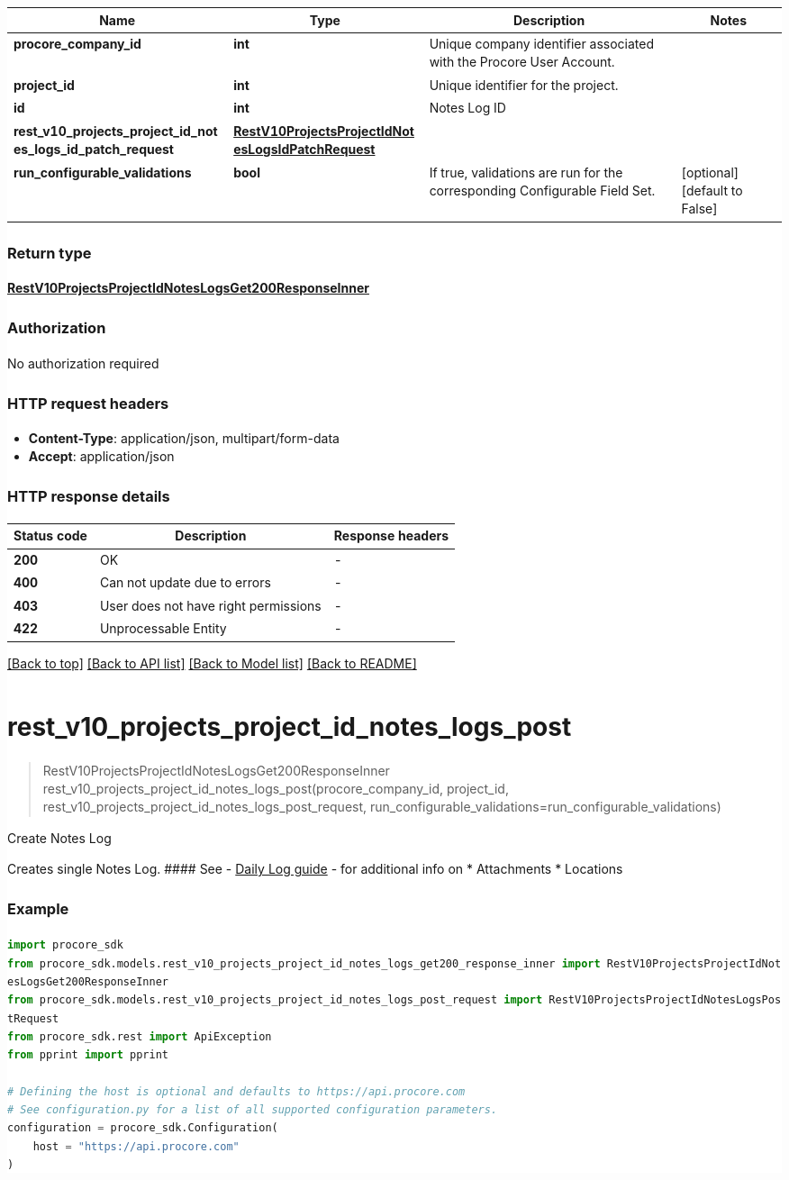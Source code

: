 
Name | Type | Description  | Notes
------------- | ------------- | ------------- | -------------
 **procore_company_id** | **int**| Unique company identifier associated with the Procore User Account. | 
 **project_id** | **int**| Unique identifier for the project. | 
 **id** | **int**| Notes Log ID | 
 **rest_v10_projects_project_id_notes_logs_id_patch_request** | [**RestV10ProjectsProjectIdNotesLogsIdPatchRequest**](RestV10ProjectsProjectIdNotesLogsIdPatchRequest.md)|  | 
 **run_configurable_validations** | **bool**| If true, validations are run for the corresponding Configurable Field Set. | [optional] [default to False]

### Return type

[**RestV10ProjectsProjectIdNotesLogsGet200ResponseInner**](RestV10ProjectsProjectIdNotesLogsGet200ResponseInner.md)

### Authorization

No authorization required

### HTTP request headers

 - **Content-Type**: application/json, multipart/form-data
 - **Accept**: application/json

### HTTP response details

| Status code | Description | Response headers |
|-------------|-------------|------------------|
**200** | OK |  -  |
**400** | Can not update due to errors |  -  |
**403** | User does not have right permissions |  -  |
**422** | Unprocessable Entity |  -  |

[[Back to top]](#) [[Back to API list]](../README.md#documentation-for-api-endpoints) [[Back to Model list]](../README.md#documentation-for-models) [[Back to README]](../README.md)

# **rest_v10_projects_project_id_notes_logs_post**
> RestV10ProjectsProjectIdNotesLogsGet200ResponseInner rest_v10_projects_project_id_notes_logs_post(procore_company_id, project_id, rest_v10_projects_project_id_notes_logs_post_request, run_configurable_validations=run_configurable_validations)

Create Notes Log

Creates single Notes Log.  #### See - [Daily Log guide](https://developers.procore.com/documentation/daily-logs) - for additional info on * Attachments * Locations

### Example


```python
import procore_sdk
from procore_sdk.models.rest_v10_projects_project_id_notes_logs_get200_response_inner import RestV10ProjectsProjectIdNotesLogsGet200ResponseInner
from procore_sdk.models.rest_v10_projects_project_id_notes_logs_post_request import RestV10ProjectsProjectIdNotesLogsPostRequest
from procore_sdk.rest import ApiException
from pprint import pprint

# Defining the host is optional and defaults to https://api.procore.com
# See configuration.py for a list of all supported configuration parameters.
configuration = procore_sdk.Configuration(
    host = "https://api.procore.com"
)

```